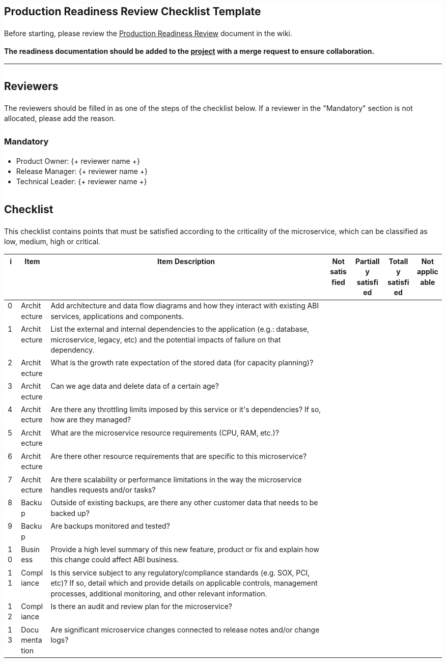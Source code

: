 ## Production Readiness Review Checklist Template

Before starting, please review the [Production Readiness Review](https://dev.azure.com/ab-inbev/ABI_Aurora_Tech_Development_Guidelines) document in the wiki.

**The readiness documentation should be added to the [project](https://dev.azure.com/ab-inbev/ABI_Aurora_Tech_Development_Guidelines) with a merge request to ensure collaboration.**

---

## Reviewers

The reviewers should be filled in as one of the steps of the checklist below.
If a reviewer in the "Mandatory" section is not allocated, please add the reason.

### Mandatory

- Product Owner: {+ reviewer name +}
- Release Manager: {+ reviewer name +}
- Technical Leader: {+ reviewer name +}

## Checklist
This checklist contains points that must be satisfied according to the criticality of the microservice, which can be classified as low, medium, high or critical.

| i  | Item            | Item Description                                                                                                                                                                                                                  | Not satisfied | Partially satisfied | Totally satisfied | Not applicable |
| -- | --------------- | --------------------------------------------------------------------------------------------------------------------------------------------------------------------------------------------------------------------------------- | ------------- | ------------------- | ----------------- | -------------- |
| 0  | Architecture    | Add architecture and data flow diagrams and how they interact with existing ABI services, applications and components.                                                                                                            |               |                     |
| 1  | Architecture    | List the external and internal dependencies to the application (e.g.: database, microservice, legacy, etc) and the potential impacts of failure on that dependency.                                                               |
| 2  | Architecture    | What is the growth rate expectation of the stored data (for capacity planning)?                                                                                                                                                   |               |                     |                   |                |
| 3  | Architecture    | Can we age data and delete data of a certain age?                                                                                                                                                                                 |               |                     |                   |                |
| 4  | Architecture    | Are there any throttling limits imposed by this service or it's dependencies? If so, how are they managed?                                                                                                                        |               |                     |                   |
| 5  | Architecture    | What are the microservice resource requirements (CPU, RAM, etc.)?                                                                                                                                                                 |               |                     |                   |                |
| 6  | Architecture    | Are there other resource requirements that are specific to this microservice?                                                                                                                                                     |               |                     |                   |                |
| 7  | Architecture    | Are there scalability or performance limitations in the way the microservice handles requests and/or tasks?                                                                                                                       |               |                     |                   |
| 8  | Backup          | Outside of existing backups, are there any other customer data that needs to be backed up?                                                                                                                                        |               |                     |                   |                |
| 9  | Backup          | Are backups monitored and tested?                                                                                                                                                                                                 |               |                     |                   |                |
| 10 | Business        | Provide a high level summary of this new feature, product or fix and explain how this change could affect ABI business.                                                                                                           |               |                     |
| 11 | Compliance      | Is this service subject to any regulatory/compliance standards (e.g. SOX, PCI, etc)? If so, detail which and provide details on applicable controls, management processes, additional monitoring, and other relevant information. |
| 12 | Compliance      | Is there an audit and review plan for the microservice?                                                                                                                                                                           |               |                     |                   |                |
| 13 | Documentation   | Are significant microservice changes connected to release notes and/or change logs?                                                                                                                                               |               |                     |                   |                |